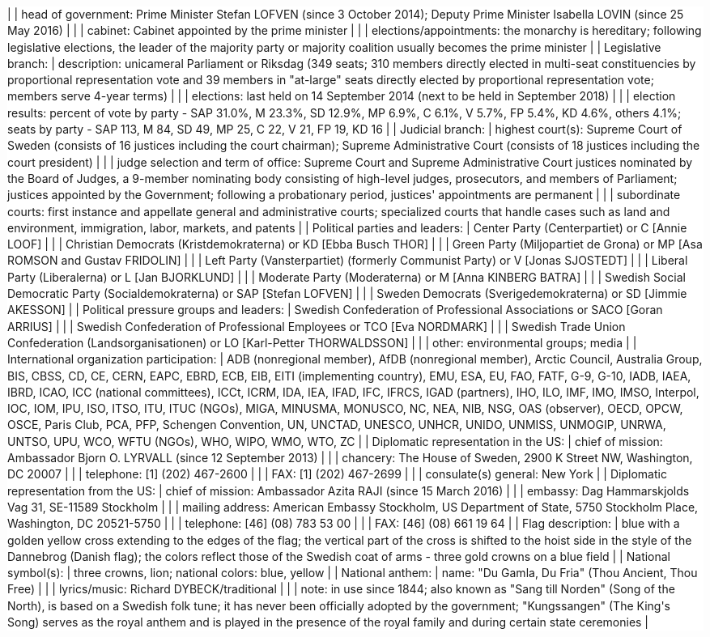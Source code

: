 | | head of government: Prime Minister Stefan LOFVEN (since 3 October 2014); Deputy Prime Minister Isabella LOVIN (since 25 May 2016) |
| | cabinet: Cabinet appointed by the prime minister |
| | elections/appointments: the monarchy is hereditary; following legislative elections, the leader of the majority party or majority coalition usually becomes the prime minister |
| Legislative branch: | description: unicameral Parliament or Riksdag (349 seats; 310 members directly elected in multi-seat constituencies by proportional representation vote and 39 members in "at-large" seats directly elected by proportional representation vote; members serve 4-year terms) |
| | elections: last held on 14 September 2014 (next to be held in September 2018) |
| | election results: percent of vote by party - SAP 31.0%, M 23.3%, SD 12.9%, MP 6.9%, C 6.1%, V 5.7%, FP 5.4%, KD 4.6%, others 4.1%; seats by party - SAP 113, M 84, SD 49, MP 25, C 22, V 21, FP 19, KD 16 |
| Judicial branch: | highest court(s): Supreme Court of Sweden (consists of 16 justices including the court chairman); Supreme Administrative Court (consists of 18 justices including the court president) |
| | judge selection and term of office: Supreme Court and Supreme Administrative Court justices nominated by the Board of Judges, a 9-member nominating body consisting of high-level judges, prosecutors, and members of Parliament; justices appointed by the Government; following a probationary period, justices' appointments are permanent |
| | subordinate courts: first instance and appellate general and administrative courts; specialized courts that handle cases such as land and environment, immigration, labor, markets, and patents |
| Political parties and leaders: | Center Party (Centerpartiet) or C [Annie LOOF] |
| | Christian Democrats (Kristdemokraterna) or KD [Ebba Busch THOR] |
| | Green Party (Miljopartiet de Grona) or MP [Asa ROMSON and Gustav FRIDOLIN] |
| | Left Party (Vansterpartiet) (formerly Communist Party) or V [Jonas SJOSTEDT] |
| | Liberal Party (Liberalerna) or L [Jan BJORKLUND] |
| | Moderate Party (Moderaterna) or M [Anna KINBERG BATRA] |
| | Swedish Social Democratic Party (Socialdemokraterna) or SAP [Stefan LOFVEN] |
| | Sweden Democrats (Sverigedemokraterna) or SD [Jimmie AKESSON] |
| Political pressure groups and leaders: | Swedish Confederation of Professional Associations or SACO [Goran ARRIUS] |
| | Swedish Confederation of Professional Employees or TCO [Eva NORDMARK] |
| | Swedish Trade Union Confederation (Landsorganisationen) or LO [Karl-Petter THORWALDSSON] |
| | other: environmental groups; media |
| International organization participation: | ADB (nonregional member), AfDB (nonregional member), Arctic Council, Australia Group, BIS, CBSS, CD, CE, CERN, EAPC, EBRD, ECB, EIB, EITI (implementing country), EMU, ESA, EU, FAO, FATF, G-9, G-10, IADB, IAEA, IBRD, ICAO, ICC (national committees), ICCt, ICRM, IDA, IEA, IFAD, IFC, IFRCS, IGAD (partners), IHO, ILO, IMF, IMO, IMSO, Interpol, IOC, IOM, IPU, ISO, ITSO, ITU, ITUC (NGOs), MIGA, MINUSMA, MONUSCO, NC, NEA, NIB, NSG, OAS (observer), OECD, OPCW, OSCE, Paris Club, PCA, PFP, Schengen Convention, UN, UNCTAD, UNESCO, UNHCR, UNIDO, UNMISS, UNMOGIP, UNRWA, UNTSO, UPU, WCO, WFTU (NGOs), WHO, WIPO, WMO, WTO, ZC |
| Diplomatic representation in the US: | chief of mission: Ambassador Bjorn O. LYRVALL (since 12 September 2013) |
| | chancery: The House of Sweden, 2900 K Street NW, Washington, DC 20007 |
| | telephone: [1] (202) 467-2600 |
| | FAX: [1] (202) 467-2699 |
| | consulate(s) general: New York |
| Diplomatic representation from the US: | chief of mission: Ambassador Azita RAJI (since 15 March 2016) |
| | embassy: Dag Hammarskjolds Vag 31, SE-11589 Stockholm |
| | mailing address: American Embassy Stockholm, US Department of State, 5750 Stockholm Place, Washington, DC 20521-5750 |
| | telephone: [46] (08) 783 53 00 |
| | FAX: [46] (08) 661 19 64 |
| Flag description: | blue with a golden yellow cross extending to the edges of the flag; the vertical part of the cross is shifted to the hoist side in the style of the Dannebrog (Danish flag); the colors reflect those of the Swedish coat of arms - three gold crowns on a blue field |
| National symbol(s): | three crowns, lion; national colors: blue, yellow |
| National anthem: | name: "Du Gamla, Du Fria" (Thou Ancient, Thou Free) |
| | lyrics/music: Richard DYBECK/traditional |
| | note: in use since 1844; also known as "Sang till Norden" (Song of the North), is based on a Swedish folk tune; it has never been officially adopted by the government; "Kungssangen" (The King's Song) serves as the royal anthem and is played in the presence of the royal family and during certain state ceremonies |
